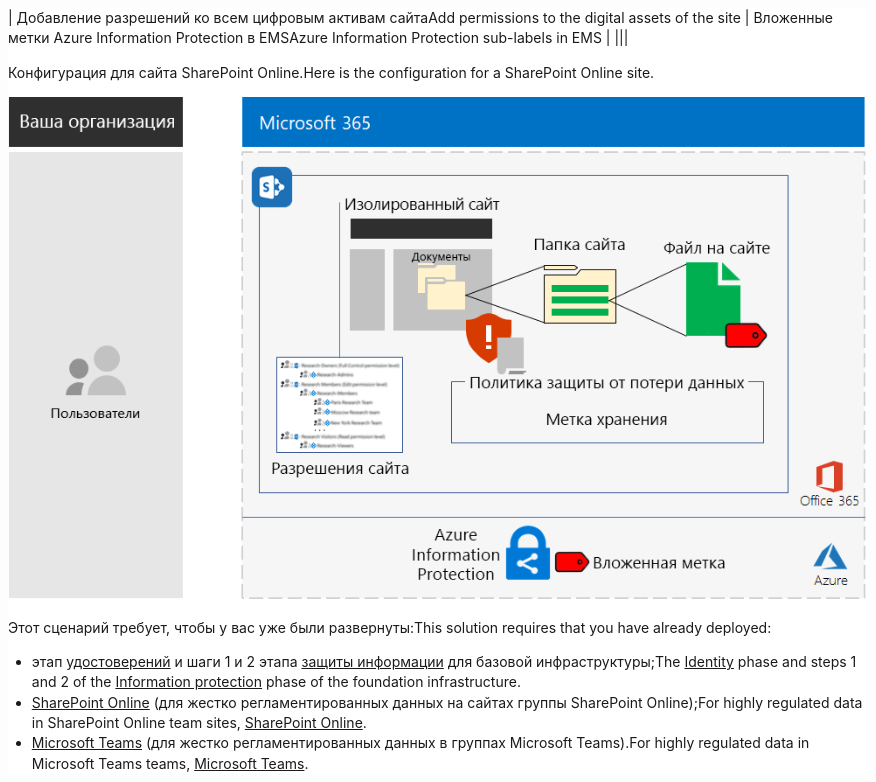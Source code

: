 | <span data-ttu-id="68d6d-132">Добавление разрешений ко всем цифровым активам сайта</span><span class="sxs-lookup"><span data-stu-id="68d6d-132">Add permissions to the digital assets of the site</span></span> | <span data-ttu-id="68d6d-133">Вложенные метки Azure Information Protection в EMS</span><span class="sxs-lookup"><span data-stu-id="68d6d-133">Azure Information Protection sub-labels in EMS</span></span> |
|||

<span data-ttu-id="68d6d-134">Конфигурация для сайта SharePoint Online.</span><span class="sxs-lookup"><span data-stu-id="68d6d-134">Here is the configuration for a SharePoint Online site.</span></span>

![Сайты Microsoft Teams и SharePoint Online для сценария жестко регламентированных данных](./media/teams-sharepoint-online-sites-highly-regulated-data/end-to-end-configuration.png)

<span data-ttu-id="68d6d-136">Этот сценарий требует, чтобы у вас уже были развернуты:</span><span class="sxs-lookup"><span data-stu-id="68d6d-136">This solution requires that you have already deployed:</span></span>

- <span data-ttu-id="68d6d-137">этап [удостоверений](identity-infrastructure.md) и шаги 1 и 2 этапа [защиты информации](infoprotect-infrastructure.md) для базовой инфраструктуры;</span><span class="sxs-lookup"><span data-stu-id="68d6d-137">The [Identity](identity-infrastructure.md) phase and steps 1 and 2 of the [Information protection](infoprotect-infrastructure.md) phase of the foundation infrastructure.</span></span> 
- <span data-ttu-id="68d6d-138">[SharePoint Online](sharepoint-online-onedrive-workload.md) (для жестко регламентированных данных на сайтах группы SharePoint Online);</span><span class="sxs-lookup"><span data-stu-id="68d6d-138">For highly regulated data in SharePoint Online team sites, [SharePoint Online](sharepoint-online-onedrive-workload.md).</span></span>
- <span data-ttu-id="68d6d-139">[Microsoft Teams](teams-workload.md) (для жестко регламентированных данных в группах Microsoft Teams).</span><span class="sxs-lookup"><span data-stu-id="68d6d-139">For highly regulated data in Microsoft Teams teams, [Microsoft Teams](teams-workload.md).</span></span>
